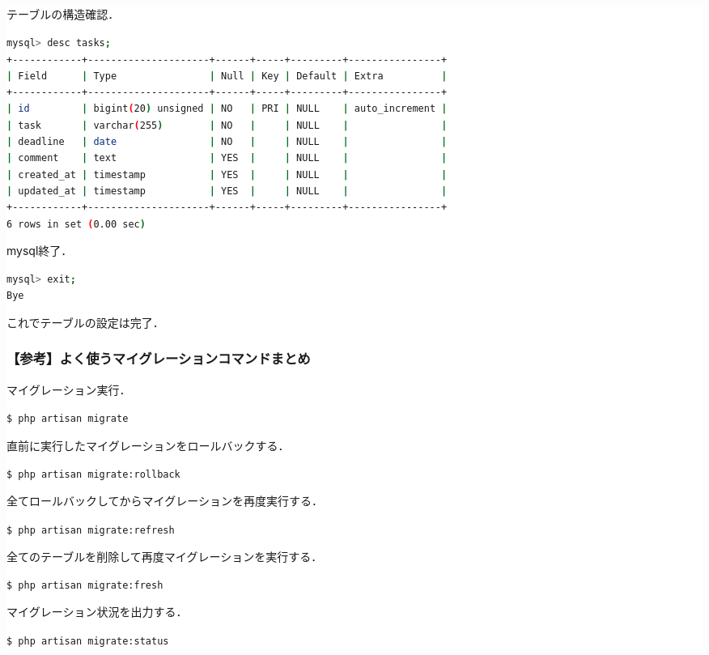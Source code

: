テーブルの構造確認．

```bash
mysql> desc tasks;
+------------+---------------------+------+-----+---------+----------------+
| Field      | Type                | Null | Key | Default | Extra          |
+------------+---------------------+------+-----+---------+----------------+
| id         | bigint(20) unsigned | NO   | PRI | NULL    | auto_increment |
| task       | varchar(255)        | NO   |     | NULL    |                |
| deadline   | date                | NO   |     | NULL    |                |
| comment    | text                | YES  |     | NULL    |                |
| created_at | timestamp           | YES  |     | NULL    |                |
| updated_at | timestamp           | YES  |     | NULL    |                |
+------------+---------------------+------+-----+---------+----------------+
6 rows in set (0.00 sec)
```

mysql終了．

```bash
mysql> exit;
Bye
```

これでテーブルの設定は完了．

### 【参考】よく使うマイグレーションコマンドまとめ

マイグレーション実行．

```bash
$ php artisan migrate
```

直前に実行したマイグレーションをロールバックする．

```bash
$ php artisan migrate:rollback
```

全てロールバックしてからマイグレーションを再度実行する．

```bash
$ php artisan migrate:refresh
```

全てのテーブルを削除して再度マイグレーションを実行する．

```bash
$ php artisan migrate:fresh
```

マイグレーション状況を出力する．

```bash
$ php artisan migrate:status
```

<div style="page-break-before:always"></div>

